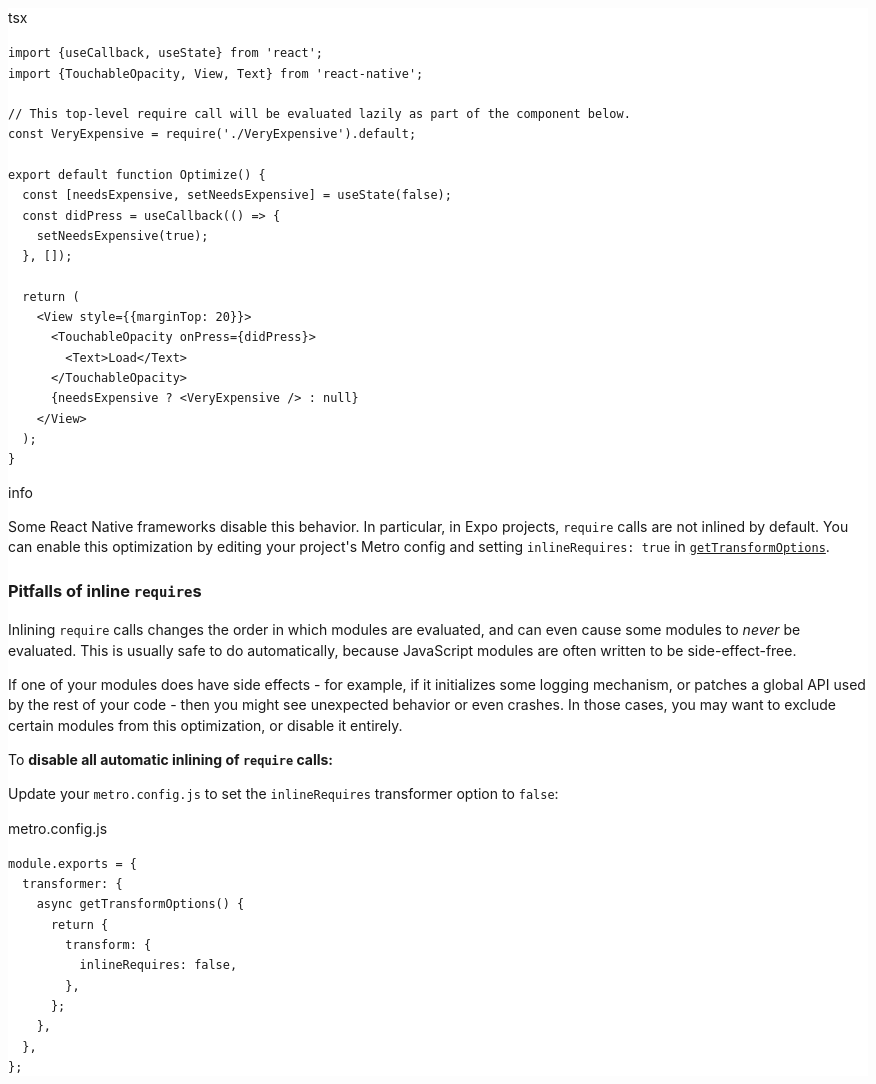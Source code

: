 tsx

```
import {useCallback, useState} from 'react';  
import {TouchableOpacity, View, Text} from 'react-native';  
  
// This top-level require call will be evaluated lazily as part of the component below.  
const VeryExpensive = require('./VeryExpensive').default;  
  
export default function Optimize() {  
  const [needsExpensive, setNeedsExpensive] = useState(false);  
  const didPress = useCallback(() => {  
    setNeedsExpensive(true);  
  }, []);  
  
  return (  
    <View style={{marginTop: 20}}>  
      <TouchableOpacity onPress={didPress}>  
        <Text>Load</Text>  
      </TouchableOpacity>  
      {needsExpensive ? <VeryExpensive /> : null}  
    </View>  
  );  
}  

```

info

Some React Native frameworks disable this behavior. In particular, in Expo projects, `require` calls are not inlined by default. You can enable this optimization by editing your project's Metro config and setting `inlineRequires: true` in [`getTransformOptions`](https://metrobundler.dev/docs/configuration#gettransformoptions).

### Pitfalls of inline `require`s[​](#pitfalls-of-inline-requires "Direct link to pitfalls-of-inline-requires")

Inlining `require` calls changes the order in which modules are evaluated, and can even cause some modules to *never* be evaluated. This is usually safe to do automatically, because JavaScript modules are often written to be side-effect-free.

If one of your modules does have side effects - for example, if it initializes some logging mechanism, or patches a global API used by the rest of your code - then you might see unexpected behavior or even crashes. In those cases, you may want to exclude certain modules from this optimization, or disable it entirely.

To **disable all automatic inlining of `require` calls:**

Update your `metro.config.js` to set the `inlineRequires` transformer option to `false`:

metro.config.js

```
module.exports = {  
  transformer: {  
    async getTransformOptions() {  
      return {  
        transform: {  
          inlineRequires: false,  
        },  
      };  
    },  
  },  
};  

```
